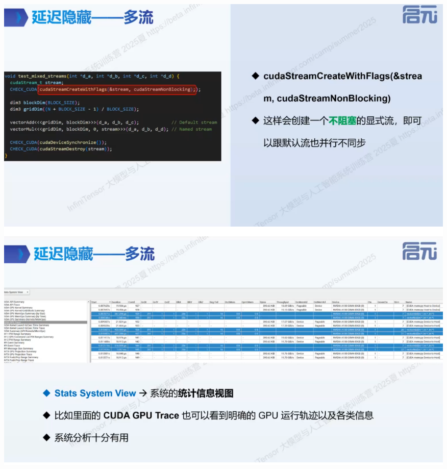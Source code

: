 ![](asserts/Pasted%20image%2020250822093318.png)


![](asserts/Pasted%20image%2020250822093358.png)




